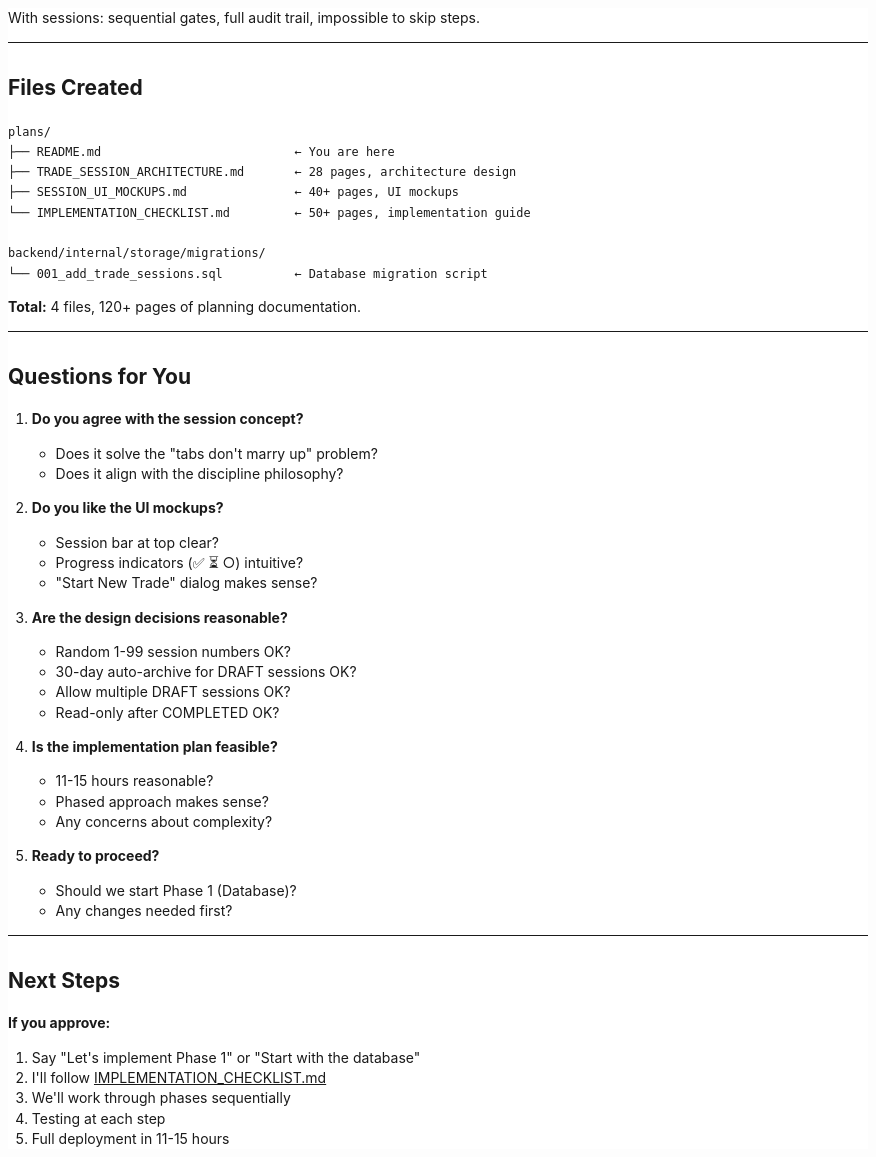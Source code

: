 With sessions: sequential gates, full audit trail, impossible to skip steps.

---

## Files Created

```
plans/
├── README.md                           ← You are here
├── TRADE_SESSION_ARCHITECTURE.md       ← 28 pages, architecture design
├── SESSION_UI_MOCKUPS.md               ← 40+ pages, UI mockups
└── IMPLEMENTATION_CHECKLIST.md         ← 50+ pages, implementation guide

backend/internal/storage/migrations/
└── 001_add_trade_sessions.sql          ← Database migration script
```

**Total:** 4 files, 120+ pages of planning documentation.

---

## Questions for You

1. **Do you agree with the session concept?**
   - Does it solve the "tabs don't marry up" problem?
   - Does it align with the discipline philosophy?

2. **Do you like the UI mockups?**
   - Session bar at top clear?
   - Progress indicators (✅ ⏳ ○) intuitive?
   - "Start New Trade" dialog makes sense?

3. **Are the design decisions reasonable?**
   - Random 1-99 session numbers OK?
   - 30-day auto-archive for DRAFT sessions OK?
   - Allow multiple DRAFT sessions OK?
   - Read-only after COMPLETED OK?

4. **Is the implementation plan feasible?**
   - 11-15 hours reasonable?
   - Phased approach makes sense?
   - Any concerns about complexity?

5. **Ready to proceed?**
   - Should we start Phase 1 (Database)?
   - Any changes needed first?

---

## Next Steps

**If you approve:**
1. Say "Let's implement Phase 1" or "Start with the database"
2. I'll follow [IMPLEMENTATION_CHECKLIST.md](IMPLEMENTATION_CHECKLIST.md)
3. We'll work through phases sequentially
4. Testing at each step
5. Full deployment in 11-15 hours
